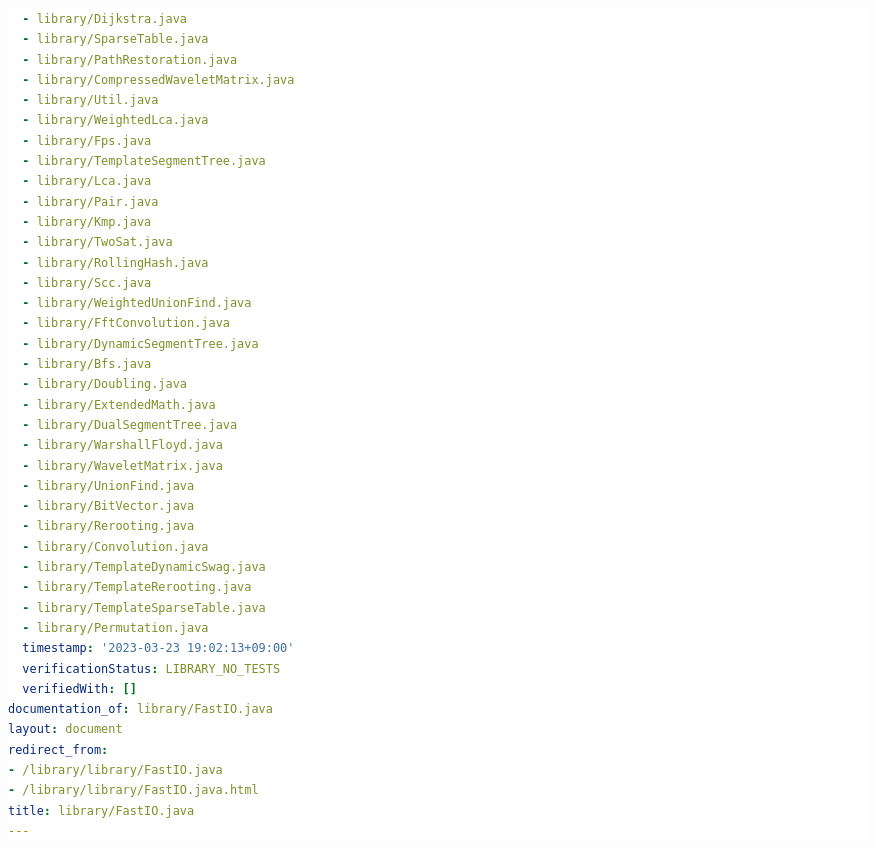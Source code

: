 ```yaml
  - library/Dijkstra.java
  - library/SparseTable.java
  - library/PathRestoration.java
  - library/CompressedWaveletMatrix.java
  - library/Util.java
  - library/WeightedLca.java
  - library/Fps.java
  - library/TemplateSegmentTree.java
  - library/Lca.java
  - library/Pair.java
  - library/Kmp.java
  - library/TwoSat.java
  - library/RollingHash.java
  - library/Scc.java
  - library/WeightedUnionFind.java
  - library/FftConvolution.java
  - library/DynamicSegmentTree.java
  - library/Bfs.java
  - library/Doubling.java
  - library/ExtendedMath.java
  - library/DualSegmentTree.java
  - library/WarshallFloyd.java
  - library/WaveletMatrix.java
  - library/UnionFind.java
  - library/BitVector.java
  - library/Rerooting.java
  - library/Convolution.java
  - library/TemplateDynamicSwag.java
  - library/TemplateRerooting.java
  - library/TemplateSparseTable.java
  - library/Permutation.java
  timestamp: '2023-03-23 19:02:13+09:00'
  verificationStatus: LIBRARY_NO_TESTS
  verifiedWith: []
documentation_of: library/FastIO.java
layout: document
redirect_from:
- /library/library/FastIO.java
- /library/library/FastIO.java.html
title: library/FastIO.java
---
```

